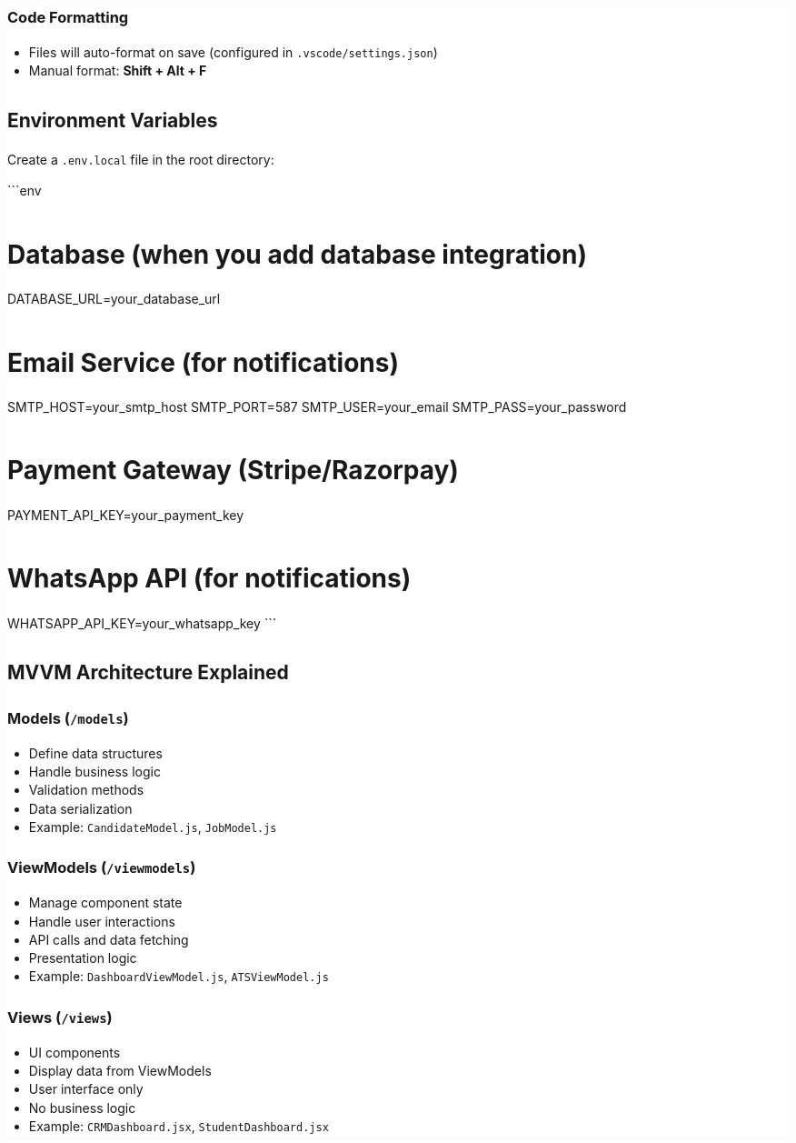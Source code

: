 ### Code Formatting

- Files will auto-format on save (configured in `.vscode/settings.json`)
- Manual format: **Shift + Alt + F**

## Environment Variables

Create a `.env.local` file in the root directory:

\`\`\`env
# Database (when you add database integration)
DATABASE_URL=your_database_url

# Email Service (for notifications)
SMTP_HOST=your_smtp_host
SMTP_PORT=587
SMTP_USER=your_email
SMTP_PASS=your_password

# Payment Gateway (Stripe/Razorpay)
PAYMENT_API_KEY=your_payment_key

# WhatsApp API (for notifications)
WHATSAPP_API_KEY=your_whatsapp_key
\`\`\`

## MVVM Architecture Explained

### Models (`/models`)
- Define data structures
- Handle business logic
- Validation methods
- Data serialization
- Example: `CandidateModel.js`, `JobModel.js`

### ViewModels (`/viewmodels`)
- Manage component state
- Handle user interactions
- API calls and data fetching
- Presentation logic
- Example: `DashboardViewModel.js`, `ATSViewModel.js`

### Views (`/views`)
- UI components
- Display data from ViewModels
- User interface only
- No business logic
- Example: `CRMDashboard.jsx`, `StudentDashboard.jsx`
